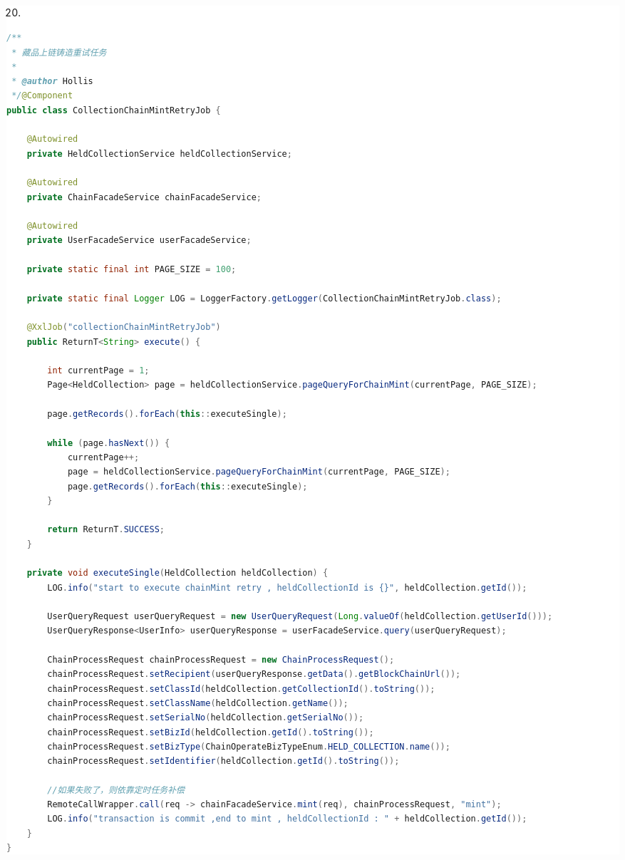 20. 
```java
/**  
 * 藏品上链铸造重试任务  
 *  
 * @author Hollis  
 */@Component  
public class CollectionChainMintRetryJob {  
  
    @Autowired  
    private HeldCollectionService heldCollectionService;  
  
    @Autowired  
    private ChainFacadeService chainFacadeService;  
  
    @Autowired  
    private UserFacadeService userFacadeService;  
  
    private static final int PAGE_SIZE = 100;  
  
    private static final Logger LOG = LoggerFactory.getLogger(CollectionChainMintRetryJob.class);  
  
    @XxlJob("collectionChainMintRetryJob")  
    public ReturnT<String> execute() {  
  
        int currentPage = 1;  
        Page<HeldCollection> page = heldCollectionService.pageQueryForChainMint(currentPage, PAGE_SIZE);  
  
        page.getRecords().forEach(this::executeSingle);  
  
        while (page.hasNext()) {  
            currentPage++;  
            page = heldCollectionService.pageQueryForChainMint(currentPage, PAGE_SIZE);  
            page.getRecords().forEach(this::executeSingle);  
        }  
  
        return ReturnT.SUCCESS;  
    }  
  
    private void executeSingle(HeldCollection heldCollection) {  
        LOG.info("start to execute chainMint retry , heldCollectionId is {}", heldCollection.getId());  
  
        UserQueryRequest userQueryRequest = new UserQueryRequest(Long.valueOf(heldCollection.getUserId()));  
        UserQueryResponse<UserInfo> userQueryResponse = userFacadeService.query(userQueryRequest);  
  
        ChainProcessRequest chainProcessRequest = new ChainProcessRequest();  
        chainProcessRequest.setRecipient(userQueryResponse.getData().getBlockChainUrl());  
        chainProcessRequest.setClassId(heldCollection.getCollectionId().toString());  
        chainProcessRequest.setClassName(heldCollection.getName());  
        chainProcessRequest.setSerialNo(heldCollection.getSerialNo());  
        chainProcessRequest.setBizId(heldCollection.getId().toString());  
        chainProcessRequest.setBizType(ChainOperateBizTypeEnum.HELD_COLLECTION.name());  
        chainProcessRequest.setIdentifier(heldCollection.getId().toString());  
  
        //如果失败了，则依靠定时任务补偿  
        RemoteCallWrapper.call(req -> chainFacadeService.mint(req), chainProcessRequest, "mint");  
        LOG.info("transaction is commit ,end to mint , heldCollectionId : " + heldCollection.getId());  
    }  
}
```